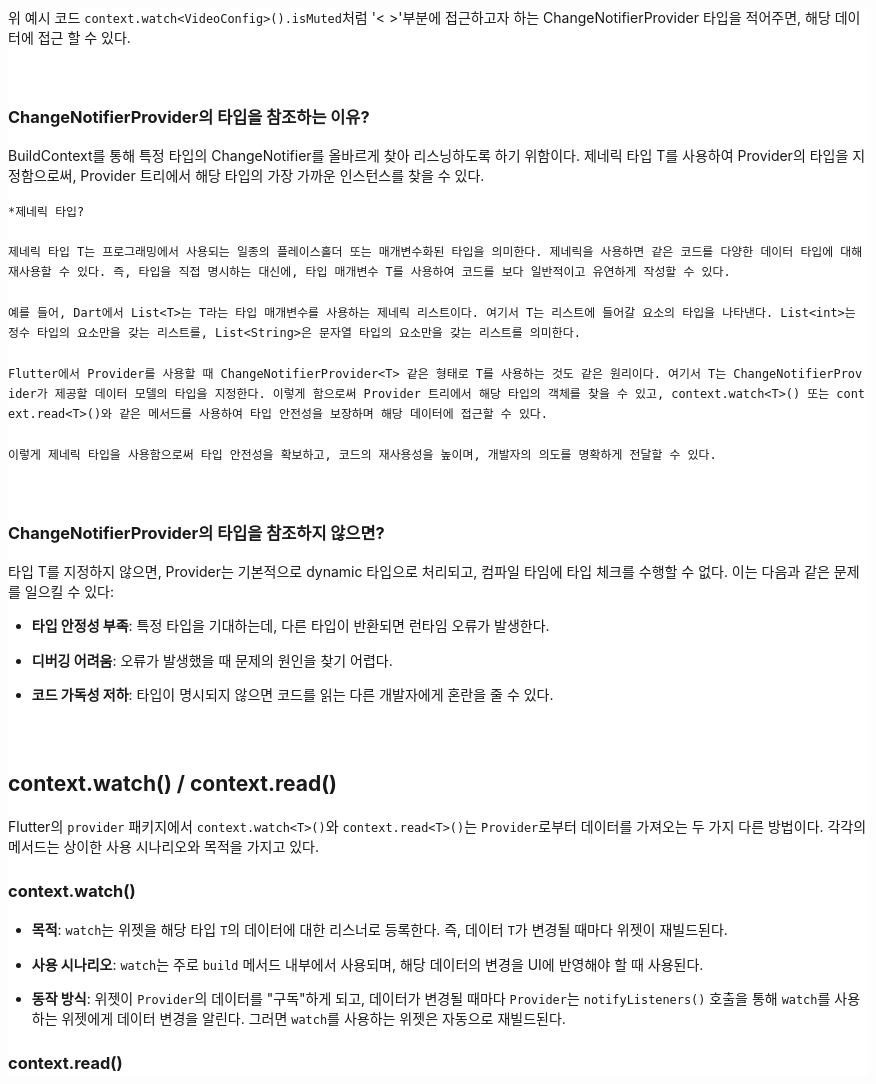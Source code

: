 위 예시 코드 `context.watch<VideoConfig>().isMuted`처럼 '< >'부분에 접근하고자 하는 ChangeNotifierProvider 타입을 적어주면, 해당 데이터에 접근 할 수 있다.

<br>

### ChangeNotifierProvider의 타입을 참조하는 이유?
BuildContext를 통해 특정 타입의 ChangeNotifier를 올바르게 찾아 리스닝하도록 하기 위함이다. 제네릭 타입 T를 사용하여 Provider의 타입을 지정함으로써, Provider 트리에서 해당 타입의 가장 가까운 인스턴스를 찾을 수 있다.


```
*제네릭 타입?

제네릭 타입 T는 프로그래밍에서 사용되는 일종의 플레이스홀더 또는 매개변수화된 타입을 의미한다. 제네릭을 사용하면 같은 코드를 다양한 데이터 타입에 대해 재사용할 수 있다. 즉, 타입을 직접 명시하는 대신에, 타입 매개변수 T를 사용하여 코드를 보다 일반적이고 유연하게 작성할 수 있다.

예를 들어, Dart에서 List<T>는 T라는 타입 매개변수를 사용하는 제네릭 리스트이다. 여기서 T는 리스트에 들어갈 요소의 타입을 나타낸다. List<int>는 정수 타입의 요소만을 갖는 리스트를, List<String>은 문자열 타입의 요소만을 갖는 리스트를 의미한다.

Flutter에서 Provider를 사용할 때 ChangeNotifierProvider<T> 같은 형태로 T를 사용하는 것도 같은 원리이다. 여기서 T는 ChangeNotifierProvider가 제공할 데이터 모델의 타입을 지정한다. 이렇게 함으로써 Provider 트리에서 해당 타입의 객체를 찾을 수 있고, context.watch<T>() 또는 context.read<T>()와 같은 메서드를 사용하여 타입 안전성을 보장하며 해당 데이터에 접근할 수 있다.

이렇게 제네릭 타입을 사용함으로써 타입 안전성을 확보하고, 코드의 재사용성을 높이며, 개발자의 의도를 명확하게 전달할 수 있다.
```
<br>

### ChangeNotifierProvider의 타입을 참조하지 않으면?

타입 T를 지정하지 않으면, Provider는 기본적으로 dynamic 타입으로 처리되고, 컴파일 타임에 타입 체크를 수행할 수 없다. 이는 다음과 같은 문제를 일으킬 수 있다:

- **타입 안정성 부족**: 특정 타입을 기대하는데, 다른 타입이 반환되면 런타임 오류가 발생한다.

- **디버깅 어려움**: 오류가 발생했을 때 문제의 원인을 찾기 어렵다.

- **코드 가독성 저하**: 타입이 명시되지 않으면 코드를 읽는 다른 개발자에게 혼란을 줄 수 있다.

<br>


## context.watch<T>() / context.read<T>()

Flutter의 `provider` 패키지에서 `context.watch<T>()`와 `context.read<T>()`는 `Provider`로부터 데이터를 가져오는 두 가지 다른 방법이다. 각각의 메서드는 상이한 사용 시나리오와 목적을 가지고 있다.

### context.watch<T>()

- **목적**: `watch`는 위젯을 해당 타입 `T`의 데이터에 대한 리스너로 등록한다. 즉, 데이터 `T`가 변경될 때마다 위젯이 재빌드된다.

- **사용 시나리오**: `watch`는 주로 `build` 메서드 내부에서 사용되며, 해당 데이터의 변경을 UI에 반영해야 할 때 사용된다.

- **동작 방식**: 위젯이 `Provider`의 데이터를 "구독"하게 되고, 데이터가 변경될 때마다 `Provider`는 `notifyListeners()` 호출을 통해 `watch`를 사용하는 위젯에게 데이터 변경을 알린다. 그러면 `watch`를 사용하는 위젯은 자동으로 재빌드된다.

### context.read<T>()
